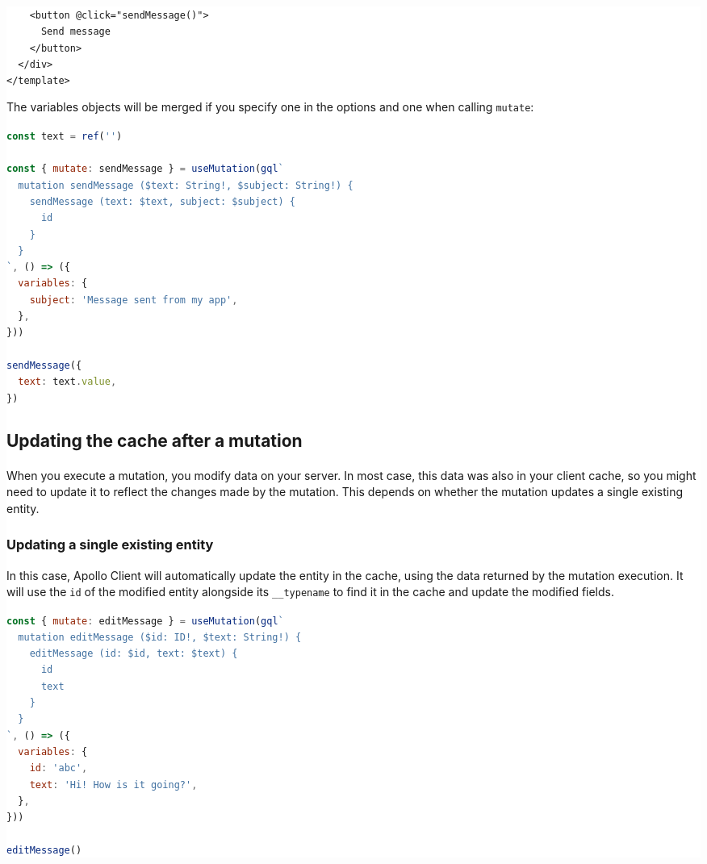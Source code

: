 ```vue{2,8,16-20,23,32,34}
    <button @click="sendMessage()">
      Send message
    </button>
  </div>
</template>
```

The variables objects will be merged if you specify one in the options and one when calling `mutate`:

```js
const text = ref('')

const { mutate: sendMessage } = useMutation(gql`
  mutation sendMessage ($text: String!, $subject: String!) {
    sendMessage (text: $text, subject: $subject) {
      id
    }
  }
`, () => ({
  variables: {
    subject: 'Message sent from my app',
  },
}))

sendMessage({
  text: text.value,
})
```

## Updating the cache after a mutation

When you execute a mutation, you modify data on your server. In most case, this data was also in your client cache, so you might need to update it to reflect the changes made by the mutation. This depends on whether the mutation updates a single existing entity.

### Updating a single existing entity

In this case, Apollo Client will automatically update the entity in the cache, using the data returned by the mutation execution. It will use the `id` of the modified entity alongside its `__typename` to find it in the cache and update the modified fields.

```js
const { mutate: editMessage } = useMutation(gql`
  mutation editMessage ($id: ID!, $text: String!) {
    editMessage (id: $id, text: $text) {
      id
      text
    }
  }
`, () => ({
  variables: {
    id: 'abc',
    text: 'Hi! How is it going?',
  },
}))

editMessage()
```
